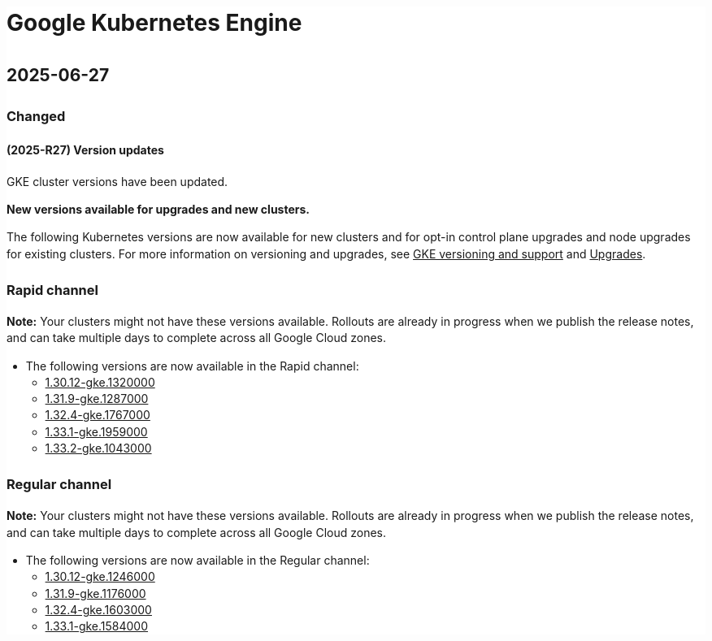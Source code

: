 # Google Kubernetes Engine

## 2025-06-27

### Changed

#### (2025-R27) Version updates

GKE cluster versions have been updated.

**New versions available for upgrades and new clusters.**

The following Kubernetes versions are now available for new clusters and for
opt-in control plane upgrades and node upgrades for existing clusters. For more
information on versioning and upgrades, see [GKE versioning and support](https://cloud.google.com/kubernetes-engine/versioning)
and [Upgrades](https://cloud.google.com/kubernetes-engine/upgrades).

### Rapid channel

**Note:** Your clusters might not have these versions available. Rollouts are already in progress
when we publish the release notes, and can take multiple days to complete across all Google Cloud
zones.

* The following versions are now available in the Rapid channel:
  + [1.30.12-gke.1320000](https://github.com/kubernetes/kubernetes/blob/master/CHANGELOG/CHANGELOG-1.30.md#v13012)
  + [1.31.9-gke.1287000](https://github.com/kubernetes/kubernetes/blob/master/CHANGELOG/CHANGELOG-1.31.md#v1319)
  + [1.32.4-gke.1767000](https://github.com/kubernetes/kubernetes/blob/master/CHANGELOG/CHANGELOG-1.32.md#v1324)
  + [1.33.1-gke.1959000](https://github.com/kubernetes/kubernetes/blob/master/CHANGELOG/CHANGELOG-1.33.md#v1331)
  + [1.33.2-gke.1043000](https://github.com/kubernetes/kubernetes/blob/master/CHANGELOG/CHANGELOG-1.33.md#v1332)

### Regular channel

**Note:** Your clusters might not have these versions available. Rollouts are already in progress
when we publish the release notes, and can take multiple days to complete across all Google Cloud
zones.

* The following versions are now available in the Regular channel:
  + [1.30.12-gke.1246000](https://github.com/kubernetes/kubernetes/blob/master/CHANGELOG/CHANGELOG-1.30.md#v13012)
  + [1.31.9-gke.1176000](https://github.com/kubernetes/kubernetes/blob/master/CHANGELOG/CHANGELOG-1.31.md#v1319)
  + [1.32.4-gke.1603000](https://github.com/kubernetes/kubernetes/blob/master/CHANGELOG/CHANGELOG-1.32.md#v1324)
  + [1.33.1-gke.1584000](https://github.com/kubernetes/kubernetes/blob/master/CHANGELOG/CHANGELOG-1.33.md#v1331)
